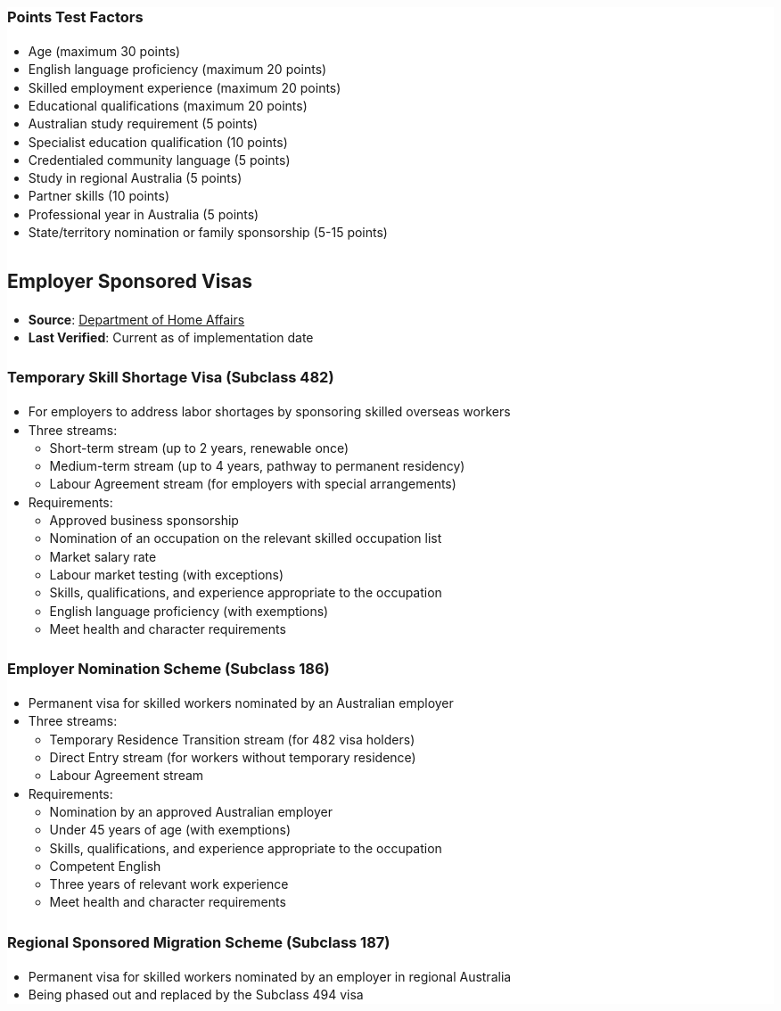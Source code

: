 ### Points Test Factors
- Age (maximum 30 points)
- English language proficiency (maximum 20 points)
- Skilled employment experience (maximum 20 points)
- Educational qualifications (maximum 20 points)
- Australian study requirement (5 points)
- Specialist education qualification (10 points)
- Credentialed community language (5 points)
- Study in regional Australia (5 points)
- Partner skills (10 points)
- Professional year in Australia (5 points)
- State/territory nomination or family sponsorship (5-15 points)

## Employer Sponsored Visas
- **Source**: [Department of Home Affairs](https://immi.homeaffairs.gov.au/visas/working-in-australia/temporary-skill-shortage-visa)
- **Last Verified**: Current as of implementation date

### Temporary Skill Shortage Visa (Subclass 482)
- For employers to address labor shortages by sponsoring skilled overseas workers
- Three streams:
  - Short-term stream (up to 2 years, renewable once)
  - Medium-term stream (up to 4 years, pathway to permanent residency)
  - Labour Agreement stream (for employers with special arrangements)
- Requirements:
  - Approved business sponsorship
  - Nomination of an occupation on the relevant skilled occupation list
  - Market salary rate
  - Labour market testing (with exceptions)
  - Skills, qualifications, and experience appropriate to the occupation
  - English language proficiency (with exemptions)
  - Meet health and character requirements

### Employer Nomination Scheme (Subclass 186)
- Permanent visa for skilled workers nominated by an Australian employer
- Three streams:
  - Temporary Residence Transition stream (for 482 visa holders)
  - Direct Entry stream (for workers without temporary residence)
  - Labour Agreement stream
- Requirements:
  - Nomination by an approved Australian employer
  - Under 45 years of age (with exemptions)
  - Skills, qualifications, and experience appropriate to the occupation
  - Competent English
  - Three years of relevant work experience
  - Meet health and character requirements

### Regional Sponsored Migration Scheme (Subclass 187)
- Permanent visa for skilled workers nominated by an employer in regional Australia
- Being phased out and replaced by the Subclass 494 visa

